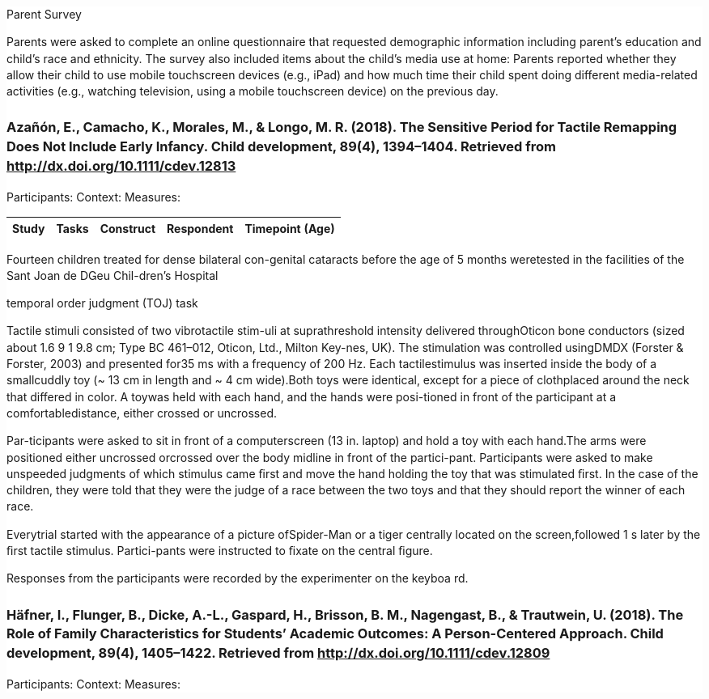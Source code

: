 Parent Survey

Parents were asked to complete an online questionnaire that requested demographic information including parent’s education and child’s race and ethnicity. The survey also included items about the child’s media use at home: Parents reported whether they allow their child to use mobile touchscreen devices (e.g., iPad) and how much time their child spent doing different media-related activities (e.g., watching television, using a mobile touchscreen device) on the previous day.

### Azañón, E., Camacho, K., Morales, M., & Longo, M. R. (2018). The Sensitive Period for Tactile Remapping Does Not Include Early Infancy. Child development, 89(4), 1394–1404. Retrieved from <http://dx.doi.org/10.1111/cdev.12813>

Participants:
Context:
Measures:

| Study | Tasks | Construct | Respondent | Timepoint (Age) |
|-------|-------|-----------|------------|-----------------|

Fourteen children treated for dense bilateral con-genital cataracts before the age of 5 months weretested in the facilities of the Sant Joan de Deu Chil-dren’s Hospital

temporal order judgment (TOJ) task

Tactile stimuli consisted of two vibrotactile stim-uli at suprathreshold intensity delivered throughOticon bone conductors (sized about 1.6 9 1 9.8 cm; Type BC 461–012, Oticon, Ltd., Milton Key-nes, UK). The stimulation was controlled usingDMDX (Forster & Forster, 2003) and presented for35 ms with a frequency of 200 Hz. Each tactilestimulus was inserted inside the body of a smallcuddly toy (~ 13 cm in length and ~ 4 cm wide).Both toys were identical, except for a piece of clothplaced around the neck that differed in color. A toywas held with each hand, and the hands were posi-tioned in front of the participant at a comfortabledistance, either crossed or uncrossed.

Par-ticipants were asked to sit in front of a computerscreen (13 in. laptop) and hold a toy with each hand.The arms were positioned either uncrossed orcrossed over the body midline in front of the partici-pant. Participants were asked to make unspeeded judgments of which stimulus came ﬁrst and move the hand holding the toy that was stimulated ﬁrst. In the case of the children, they were told that they were the judge of a race between the two toys and that they should report the winner of each race.

Everytrial started with the appearance of a picture ofSpider-Man or a tiger centrally located on the screen,followed 1 s later by the ﬁrst tactile stimulus. Partici-pants were instructed to ﬁxate on the central ﬁgure.

Responses from the participants were recorded by the experimenter on the keyboa rd.

### Häfner, I., Flunger, B., Dicke, A.-L., Gaspard, H., Brisson, B. M., Nagengast, B., & Trautwein, U. (2018). The Role of Family Characteristics for Students’ Academic Outcomes: A Person-Centered Approach. Child development, 89(4), 1405–1422. Retrieved from <http://dx.doi.org/10.1111/cdev.12809>

Participants:
Context:
Measures:
